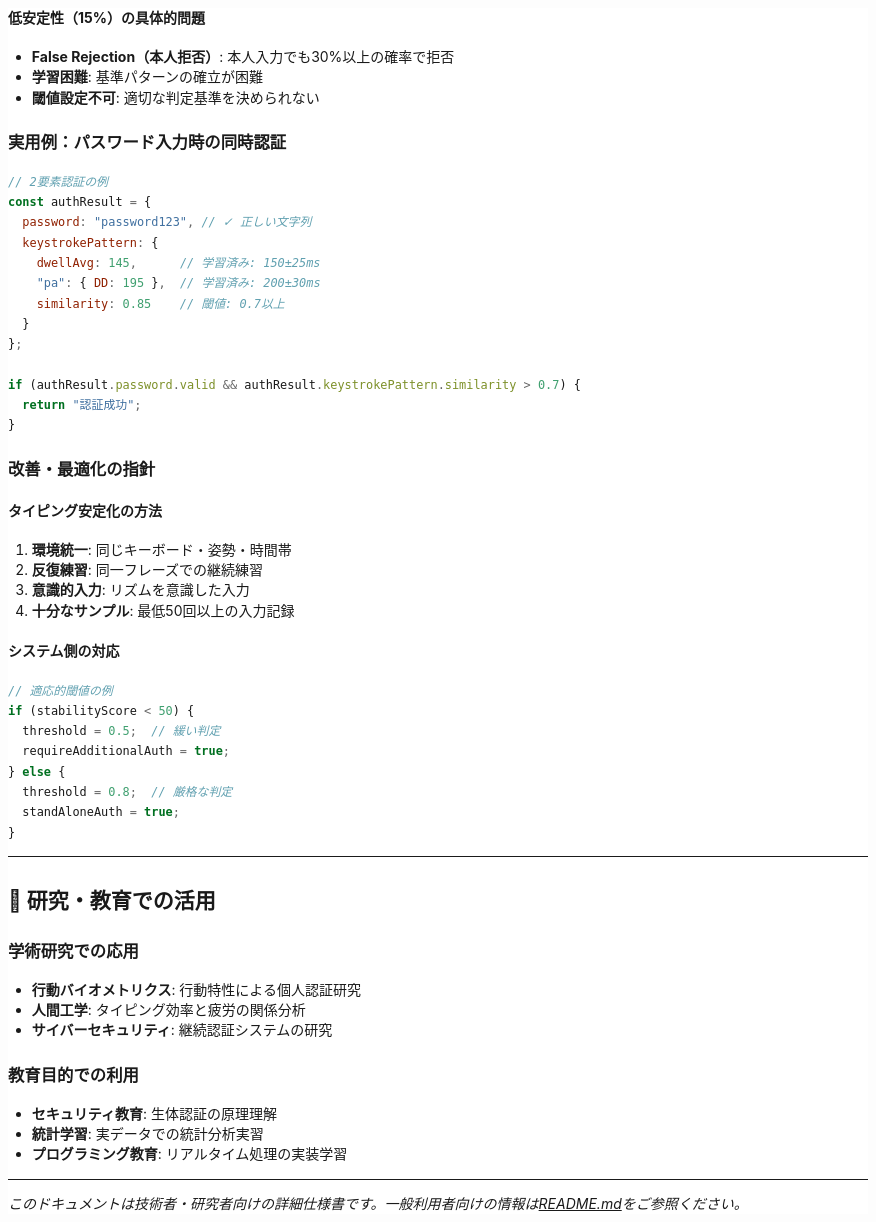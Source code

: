 #### 低安定性（15%）の具体的問題
- **False Rejection（本人拒否）**: 本人入力でも30%以上の確率で拒否
- **学習困難**: 基準パターンの確立が困難
- **閾値設定不可**: 適切な判定基準を決められない

### 実用例：パスワード入力時の同時認証
```javascript
// 2要素認証の例
const authResult = {
  password: "password123", // ✓ 正しい文字列
  keystrokePattern: {
    dwellAvg: 145,      // 学習済み: 150±25ms
    "pa": { DD: 195 },  // 学習済み: 200±30ms
    similarity: 0.85    // 閾値: 0.7以上
  }
};

if (authResult.password.valid && authResult.keystrokePattern.similarity > 0.7) {
  return "認証成功";
}
```

### 改善・最適化の指針

#### タイピング安定化の方法
1. **環境統一**: 同じキーボード・姿勢・時間帯
2. **反復練習**: 同一フレーズでの継続練習
3. **意識的入力**: リズムを意識した入力
4. **十分なサンプル**: 最低50回以上の入力記録

#### システム側の対応
```javascript
// 適応的閾値の例
if (stabilityScore < 50) {
  threshold = 0.5;  // 緩い判定
  requireAdditionalAuth = true;
} else {
  threshold = 0.8;  // 厳格な判定
  standAloneAuth = true;
}
```

---

## 🔬 研究・教育での活用

### 学術研究での応用
- **行動バイオメトリクス**: 行動特性による個人認証研究
- **人間工学**: タイピング効率と疲労の関係分析
- **サイバーセキュリティ**: 継続認証システムの研究

### 教育目的での利用
- **セキュリティ教育**: 生体認証の原理理解
- **統計学習**: 実データでの統計分析実習
- **プログラミング教育**: リアルタイム処理の実装学習

---

*このドキュメントは技術者・研究者向けの詳細仕様書です。一般利用者向けの情報は[README.md](./README.md)をご参照ください。*
